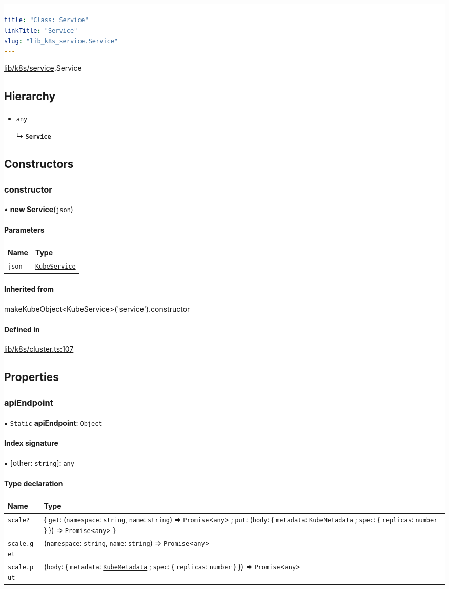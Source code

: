 ```yaml
---
title: "Class: Service"
linkTitle: "Service"
slug: "lib_k8s_service.Service"
---
```


[lib/k8s/service](../modules/lib_k8s_service.md).Service

## Hierarchy

- `any`

  ↳ **`Service`**

## Constructors

### constructor

• **new Service**(`json`)

#### Parameters

| Name | Type |
| :------ | :------ |
| `json` | [`KubeService`](../interfaces/lib_k8s_service.KubeService.md) |

#### Inherited from

makeKubeObject<KubeService\>('service').constructor

#### Defined in

[lib/k8s/cluster.ts:107](https://github.com/headlamp-k8s/headlamp/blob/840d05a1/frontend/src/lib/k8s/cluster.ts#L107)

## Properties

### apiEndpoint

▪ `Static` **apiEndpoint**: `Object`

#### Index signature

▪ [other: `string`]: `any`

#### Type declaration

| Name | Type |
| :------ | :------ |
| `scale?` | { `get`: (`namespace`: `string`, `name`: `string`) => `Promise`<`any`\> ; `put`: (`body`: { `metadata`: [`KubeMetadata`](../interfaces/lib_k8s_cluster.KubeMetadata.md) ; `spec`: { `replicas`: `number`  }  }) => `Promise`<`any`\>  } |
| `scale.get` | (`namespace`: `string`, `name`: `string`) => `Promise`<`any`\> |
| `scale.put` | (`body`: { `metadata`: [`KubeMetadata`](../interfaces/lib_k8s_cluster.KubeMetadata.md) ; `spec`: { `replicas`: `number`  }  }) => `Promise`<`any`\> |
